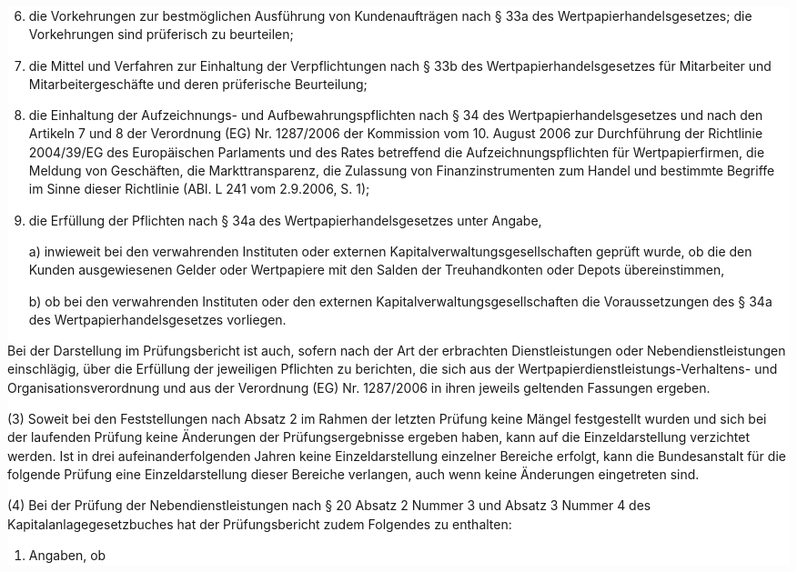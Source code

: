 6.  die Vorkehrungen zur bestmöglichen Ausführung von Kundenaufträgen nach
    § 33a des Wertpapierhandelsgesetzes; die Vorkehrungen sind prüferisch
    zu beurteilen;


7.  die Mittel und Verfahren zur Einhaltung der Verpflichtungen nach § 33b
    des Wertpapierhandelsgesetzes für Mitarbeiter und Mitarbeitergeschäfte
    und deren prüferische Beurteilung;


8.  die Einhaltung der Aufzeichnungs- und Aufbewahrungspflichten nach § 34
    des Wertpapierhandelsgesetzes und nach den Artikeln 7 und 8 der
    Verordnung (EG) Nr. 1287/2006 der Kommission vom 10. August 2006 zur
    Durchführung der Richtlinie 2004/39/EG des Europäischen Parlaments und
    des Rates betreffend die Aufzeichnungspflichten für Wertpapierfirmen,
    die Meldung von Geschäften, die Markttransparenz, die Zulassung von
    Finanzinstrumenten zum Handel und bestimmte Begriffe im Sinne dieser
    Richtlinie (ABl. L 241 vom 2.9.2006, S. 1);


9.  die Erfüllung der Pflichten nach § 34a des Wertpapierhandelsgesetzes
    unter Angabe,

    a)  inwieweit bei den verwahrenden Instituten oder externen
        Kapitalverwaltungsgesellschaften geprüft wurde, ob die den Kunden
        ausgewiesenen Gelder oder Wertpapiere mit den Salden der
        Treuhandkonten oder Depots übereinstimmen,


    b)  ob bei den verwahrenden Instituten oder den externen
        Kapitalverwaltungsgesellschaften die Voraussetzungen des § 34a des
        Wertpapierhandelsgesetzes vorliegen.






Bei der Darstellung im Prüfungsbericht ist auch, sofern nach der Art
der erbrachten Dienstleistungen oder Nebendienstleistungen
einschlägig, über die Erfüllung der jeweiligen Pflichten zu berichten,
die sich aus der Wertpapierdienstleistungs-Verhaltens- und
Organisationsverordnung und aus der Verordnung (EG) Nr. 1287/2006 in
ihren jeweils geltenden Fassungen ergeben.

(3) Soweit bei den Feststellungen nach Absatz 2 im Rahmen der letzten
Prüfung keine Mängel festgestellt wurden und sich bei der laufenden
Prüfung keine Änderungen der Prüfungsergebnisse ergeben haben, kann
auf die Einzeldarstellung verzichtet werden. Ist in drei
aufeinanderfolgenden Jahren keine Einzeldarstellung einzelner Bereiche
erfolgt, kann die Bundesanstalt für die folgende Prüfung eine
Einzeldarstellung dieser Bereiche verlangen, auch wenn keine
Änderungen eingetreten sind.

(4) Bei der Prüfung der Nebendienstleistungen nach § 20 Absatz 2
Nummer 3 und Absatz 3 Nummer 4 des Kapitalanlagegesetzbuches hat der
Prüfungsbericht zudem Folgendes zu enthalten:

1.  Angaben, ob
